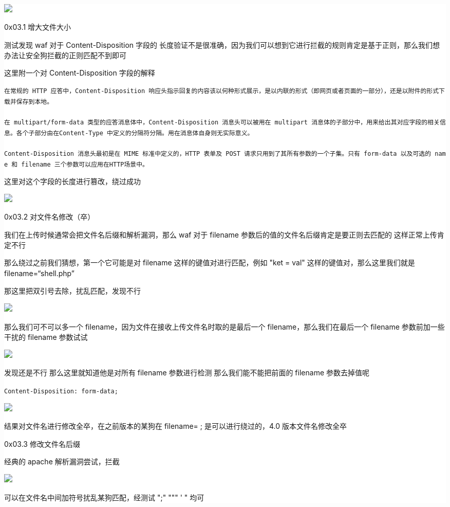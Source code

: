 [![](https://xzfile.aliyuncs.com/media/upload/picture/20210506100423-60d219e0-ae0f-1.png)](https://xzfile.aliyuncs.com/media/upload/picture/20210506100423-60d219e0-ae0f-1.png)

0x03.1 增大文件大小

测试发现 waf 对于 Content-Disposition 字段的 长度验证不是很准确，因为我们可以想到它进行拦截的规则肯定是基于正则，那么我们想办法让安全狗拦截的正则匹配不到即可

这里附一个对 Content-Disposition 字段的解释

```
在常规的 HTTP 应答中，Content-Disposition 响应头指示回复的内容该以何种形式展示，是以内联的形式（即网页或者页面的一部分），还是以附件的形式下载并保存到本地。

在 multipart/form-data 类型的应答消息体中，Content-Disposition 消息头可以被用在 multipart 消息体的子部分中，用来给出其对应字段的相关信息。各个子部分由在Content-Type 中定义的分隔符分隔。用在消息体自身则无实际意义。

Content-Disposition 消息头最初是在 MIME 标准中定义的，HTTP 表单及 POST 请求只用到了其所有参数的一个子集。只有 form-data 以及可选的 name 和 filename 三个参数可以应用在HTTP场景中。

```

这里对这个字段的长度进行篡改，绕过成功

[![](https://xzfile.aliyuncs.com/media/upload/picture/20210506100424-61089696-ae0f-1.png)](https://xzfile.aliyuncs.com/media/upload/picture/20210506100424-61089696-ae0f-1.png)

0x03.2 对文件名修改（卒）

我们在上传时候通常会把文件名后缀和解析漏洞，那么 waf 对于 filename 参数后的值的文件名后缀肯定是要正则去匹配的 这样正常上传肯定不行

那么绕过之前我们猜想，第一个它可能是对 filename 这样的键值对进行匹配，例如 "ket = val" 这样的键值对，那么这里我们就是 filename=“shell.php”

那这里把双引号去除，扰乱匹配，发现不行

[![](https://xzfile.aliyuncs.com/media/upload/picture/20210506100424-614af9dc-ae0f-1.png)](https://xzfile.aliyuncs.com/media/upload/picture/20210506100424-614af9dc-ae0f-1.png)

那么我们可不可以多一个 filename，因为文件在接收上传文件名时取的是最后一个 filename，那么我们在最后一个 filename 参数前加一些干扰的 filename 参数试试

[![](https://xzfile.aliyuncs.com/media/upload/picture/20210506100424-61757018-ae0f-1.png)](https://xzfile.aliyuncs.com/media/upload/picture/20210506100424-61757018-ae0f-1.png)

发现还是不行 那么这里就知道他是对所有 filename 参数进行检测 那么我们能不能把前面的 filename 参数去掉值呢

```
Content-Disposition: form-data; 

```

[![](https://xzfile.aliyuncs.com/media/upload/picture/20210506100424-61945aa0-ae0f-1.png)](https://xzfile.aliyuncs.com/media/upload/picture/20210506100424-61945aa0-ae0f-1.png)

结果对文件名进行修改全卒，在之前版本的某狗在 filename= ; 是可以进行绕过的，4.0 版本文件名修改全卒

0x03.3 修改文件名后缀

经典的 apache 解析漏洞尝试，拦截

[![](https://xzfile.aliyuncs.com/media/upload/picture/20210506100425-61aeced0-ae0f-1.png)](https://xzfile.aliyuncs.com/media/upload/picture/20210506100425-61aeced0-ae0f-1.png)

可以在文件名中间加符号扰乱某狗匹配，经测试 ";" """ ' " 均可
